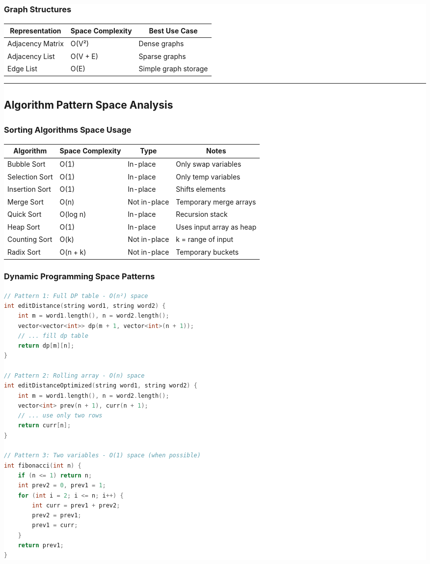 ### Graph Structures
| Representation | Space Complexity | Best Use Case |
|----------------|------------------|---------------|
| Adjacency Matrix | O(V²) | Dense graphs |
| Adjacency List | O(V + E) | Sparse graphs |
| Edge List | O(E) | Simple graph storage |

---

## Algorithm Pattern Space Analysis

### Sorting Algorithms Space Usage
| Algorithm | Space Complexity | Type | Notes |
|-----------|------------------|------|-------|
| Bubble Sort | O(1) | In-place | Only swap variables |
| Selection Sort | O(1) | In-place | Only temp variables |
| Insertion Sort | O(1) | In-place | Shifts elements |
| Merge Sort | O(n) | Not in-place | Temporary merge arrays |
| Quick Sort | O(log n) | In-place | Recursion stack |
| Heap Sort | O(1) | In-place | Uses input array as heap |
| Counting Sort | O(k) | Not in-place | k = range of input |
| Radix Sort | O(n + k) | Not in-place | Temporary buckets |

### Dynamic Programming Space Patterns
```cpp
// Pattern 1: Full DP table - O(n²) space
int editDistance(string word1, string word2) {
    int m = word1.length(), n = word2.length();
    vector<vector<int>> dp(m + 1, vector<int>(n + 1));
    // ... fill dp table
    return dp[m][n];
}

// Pattern 2: Rolling array - O(n) space
int editDistanceOptimized(string word1, string word2) {
    int m = word1.length(), n = word2.length();
    vector<int> prev(n + 1), curr(n + 1);
    // ... use only two rows
    return curr[n];
}

// Pattern 3: Two variables - O(1) space (when possible)
int fibonacci(int n) {
    if (n <= 1) return n;
    int prev2 = 0, prev1 = 1;
    for (int i = 2; i <= n; i++) {
        int curr = prev1 + prev2;
        prev2 = prev1;
        prev1 = curr;
    }
    return prev1;
}
```
